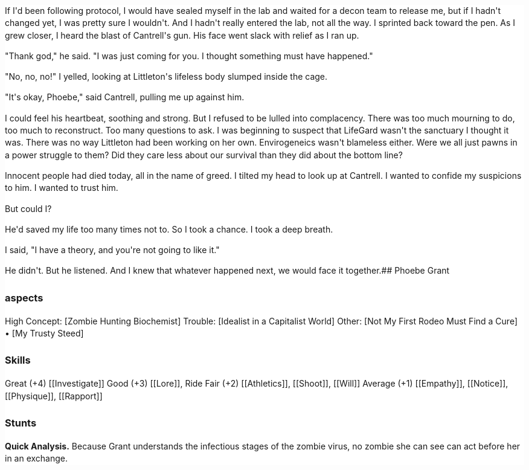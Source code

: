 If I'd been following protocol, I would have sealed myself in the lab
and waited for a decon team to release me, but if I hadn't changed yet,
I was pretty sure I wouldn't. And I hadn't really entered the lab, not
all the way. I sprinted back toward the pen. As I grew closer, I heard
the blast of Cantrell's gun. His face went slack with relief as I ran
up.

"Thank god," he said. "I was just coming for you. I thought something
must have happened."

"No, no, no!" I yelled, looking at Littleton's lifeless body slumped
inside the cage.

"It's okay, Phoebe," said Cantrell, pulling me up against him.

I could feel his heartbeat, soothing and strong. But I refused to be
lulled into complacency. There was too much mourning to do, too much to
reconstruct. Too many questions to ask. I was beginning to suspect that
LifeGard wasn't the sanctuary I thought it was. There was no way
Littleton had been working on her own. Envirogeneics wasn't blameless
either. Were we all just pawns in a power struggle to them? Did they
care less about our survival than they did about the bottom line?

Innocent people had died today, all in the name of greed. I tilted my
head to look up at Cantrell. I wanted to confide my suspicions to him. I
wanted to trust him.

But could I?

He'd saved my life too many times not to. So I took a chance. I took a
deep breath.

I said, "I have a theory, and you're not going to like it."

He didn't. But he listened. And I knew that whatever happened next, we
would face it together.## Phoebe Grant

### aspects

High Concept: [Zombie Hunting Biochemist]
Trouble: [Idealist in a Capitalist World]
Other: [Not My First Rodeo Must Find a Cure] • [My Trusty
Steed]

### Skills

Great (+4) [[Investigate]]
Good (+3) [[Lore]], Ride
Fair (+2) [[Athletics]], [[Shoot]], [[Will]]
Average (+1) [[Empathy]], [[Notice]], [[Physique]], [[Rapport]]

### Stunts

**Quick Analysis.** Because Grant understands the infectious stages of
the zombie virus, no zombie she can see can act before her in an
exchange.
